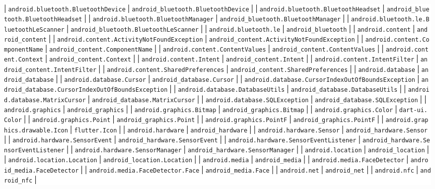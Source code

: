| `android.bluetooth.BluetoothDevice` | `android_bluetooth.BluetoothDevice` |
| `android.bluetooth.BluetoothHeadset` | `android_bluetooth.BluetoothHeadset` |
| `android.bluetooth.BluetoothManager` | `android_bluetooth.BluetoothManager` |
| `android.bluetooth.le.BluetoothLeScanner` | `android_bluetooth.BluetoothLeScanner` |
| `android.bluetooth.le` | `android_bluetooth` |
| `android.content` | `android_content` |
| `android.content.ActivityNotFoundException` | `android_content.ActivityNotFoundException` |
| `android.content.ComponentName` | `android_content.ComponentName` |
| `android.content.ContentValues` | `android_content.ContentValues` |
| `android.content.Context` | `android_content.Context` |
| `android.content.Intent` | `android_content.Intent` |
| `android.content.IntentFilter` | `android_content.IntentFilter` |
| `android.content.SharedPreferences` | `android_content.SharedPreferences` |
| `android.database` | `android_database` |
| `android.database.Cursor` | `android_database.Cursor` |
| `android.database.CursorIndexOutOfBoundsException` | `android_database.CursorIndexOutOfBoundsException` |
| `android.database.DatabaseUtils` | `android_database.DatabaseUtils` |
| `android.database.MatrixCursor` | `android_database.MatrixCursor` |
| `android.database.SQLException` | `android_database.SQLException` |
| `android.graphics` | `android_graphics` |
| `android.graphics.Bitmap` | `android_graphics.Bitmap` |
| `android.graphics.Color` | `dart-ui.Color` |
| `android.graphics.Point` | `android_graphics.Point` |
| `android.graphics.PointF` | `android_graphics.PointF` |
| `android.graphics.drawable.Icon` | `flutter.Icon` |
| `android.hardware` | `android_hardware` |
| `android.hardware.Sensor` | `android_hardware.Sensor` |
| `android.hardware.SensorEvent` | `android_hardware.SensorEvent` |
| `android.hardware.SensorEventListener` | `android_hardware.SensorEventListener` |
| `android.hardware.SensorManager` | `android_hardware.SensorManager` |
| `android.location` | `android_location` |
| `android.location.Location` | `android_location.Location` |
| `android.media` | `android_media` |
| `android.media.FaceDetector` | `android_media.FaceDetector` |
| `android.media.FaceDetector.Face` | `android_media.Face` |
| `android.net` | `android_net` |
| `android.nfc` | `android_nfc` |